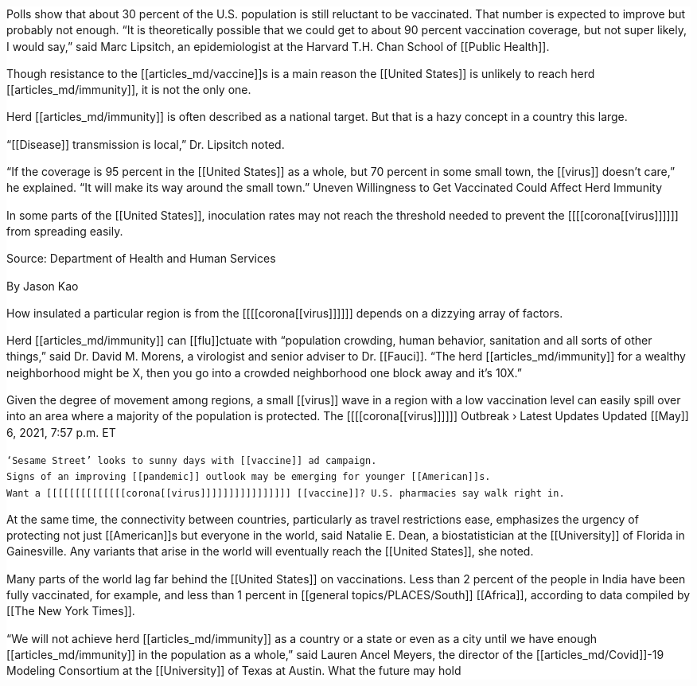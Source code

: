 Polls show that about 30 percent of the U.S. population is still reluctant to be vaccinated. That number is expected to improve but probably not enough. “It is theoretically possible that we could get to about 90 percent vaccination coverage, but not super likely, I would say,” said Marc Lipsitch, an epidemiologist at the Harvard T.H. Chan School of [[Public Health]].

Though resistance to the [[articles_md/vaccine]]s is a main reason the [[United States]] is unlikely to reach herd [[articles_md/immunity]], it is not the only one.

Herd [[articles_md/immunity]] is often described as a national target. But that is a hazy concept in a country this large.

“[[Disease]] transmission is local,” Dr. Lipsitch noted.

“If the coverage is 95 percent in the [[United States]] as a whole, but 70 percent in some small town, the [[virus]] doesn’t care,” he explained. “It will make its way around the small town.”
Uneven Willingness to Get Vaccinated Could Affect Herd Immunity

In some parts of the [[United States]], inoculation rates may not reach the threshold needed to prevent the [[[[corona[[virus]]]]]] from spreading easily.

Source: Department of Health and Human Services

By Jason Kao

How insulated a particular region is from the [[[[corona[[virus]]]]]] depends on a dizzying array of factors.

Herd [[articles_md/immunity]] can [[flu]]ctuate with “population crowding, human behavior, sanitation and all sorts of other things,” said Dr. David M. Morens, a virologist and senior adviser to Dr. [[Fauci]]. “The herd [[articles_md/immunity]] for a wealthy neighborhood might be X, then you go into a crowded neighborhood one block away and it’s 10X.”

Given the degree of movement among regions, a small [[virus]] wave in a region with a low vaccination level can easily spill over into an area where a majority of the population is protected.
The [[[[corona[[virus]]]]]] Outbreak ›
Latest Updates
Updated 
[[May]] 6, 2021, 7:57 p.m. ET

    ‘Sesame Street’ looks to sunny days with [[vaccine]] ad campaign.
    Signs of an improving [[pandemic]] outlook may be emerging for younger [[American]]s.
    Want a [[[[[[[[[[[[[[corona[[virus]]]]]]]]]]]]]]]] [[vaccine]]? U.S. pharmacies say walk right in.

At the same time, the connectivity between countries, particularly as travel restrictions ease, emphasizes the urgency of protecting not just [[American]]s but everyone in the world, said Natalie E. Dean, a biostatistician at the [[University]] of Florida in Gainesville. Any variants that arise in the world will eventually reach the [[United States]], she noted.

Many parts of the world lag far behind the [[United States]] on vaccinations. Less than 2 percent of the people in India have been fully vaccinated, for example, and less than 1 percent in [[general topics/PLACES/South]] [[Africa]], according to data compiled by [[The New York Times]].

“We will not achieve herd [[articles_md/immunity]] as a country or a state or even as a city until we have enough [[articles_md/immunity]] in the population as a whole,” said Lauren Ancel Meyers, the director of the [[articles_md/Covid]]-19 Modeling Consortium at the [[University]] of Texas at Austin.
What the future may hold
